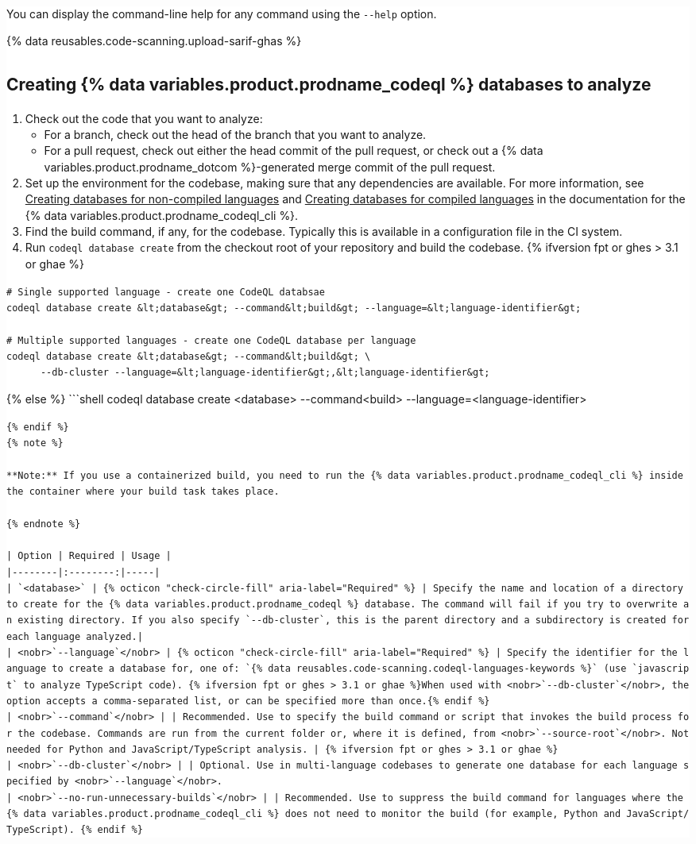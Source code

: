 You can display the command-line help for any command using the <nobr>`--help`</nobr> option.

{% data reusables.code-scanning.upload-sarif-ghas %}

## Creating {% data variables.product.prodname_codeql %} databases to analyze

1. Check out the code that you want to analyze:
    - For a branch, check out the head of the branch that you want to analyze.
    - For a pull request, check out either the head commit of the pull request, or check out a {% data variables.product.prodname_dotcom %}-generated merge commit of the pull request.
2. Set up the environment for the codebase, making sure that any dependencies are available. For more information, see [Creating databases for non-compiled languages](https://codeql.github.com/docs/codeql-cli/creating-codeql-databases/#creating-databases-for-non-compiled-languages) and [Creating databases for compiled languages](https://codeql.github.com/docs/codeql-cli/creating-codeql-databases/#creating-databases-for-compiled-languages) in the documentation for the {% data variables.product.prodname_codeql_cli %}.
3. Find the build command, if any, for the codebase. Typically this is available in a configuration file in the CI system.
4. Run `codeql database create` from the checkout root of your repository and build the codebase. 
  {% ifversion fpt or ghes > 3.1 or ghae %}
  ```shell
  # Single supported language - create one CodeQL databsae
  codeql database create &lt;database&gt; --command&lt;build&gt; --language=&lt;language-identifier&gt; 

  # Multiple supported languages - create one CodeQL database per language
  codeql database create &lt;database&gt; --command&lt;build&gt; \
        --db-cluster --language=&lt;language-identifier&gt;,&lt;language-identifier&gt; 
  ```
  {% else %}
    ```shell
  codeql database create &lt;database&gt; --command&lt;build&gt; --language=&lt;language-identifier&gt;
  ```
  {% endif %}
  {% note %}

  **Note:** If you use a containerized build, you need to run the {% data variables.product.prodname_codeql_cli %} inside the container where your build task takes place.

  {% endnote %}

| Option | Required | Usage |
|--------|:--------:|-----|
| `<database>` | {% octicon "check-circle-fill" aria-label="Required" %} | Specify the name and location of a directory to create for the {% data variables.product.prodname_codeql %} database. The command will fail if you try to overwrite an existing directory. If you also specify `--db-cluster`, this is the parent directory and a subdirectory is created for each language analyzed.|
| <nobr>`--language`</nobr> | {% octicon "check-circle-fill" aria-label="Required" %} | Specify the identifier for the language to create a database for, one of: `{% data reusables.code-scanning.codeql-languages-keywords %}` (use `javascript` to analyze TypeScript code). {% ifversion fpt or ghes > 3.1 or ghae %}When used with <nobr>`--db-cluster`</nobr>, the option accepts a comma-separated list, or can be specified more than once.{% endif %}
| <nobr>`--command`</nobr> | | Recommended. Use to specify the build command or script that invokes the build process for the codebase. Commands are run from the current folder or, where it is defined, from <nobr>`--source-root`</nobr>. Not needed for Python and JavaScript/TypeScript analysis. | {% ifversion fpt or ghes > 3.1 or ghae %}
| <nobr>`--db-cluster`</nobr> | | Optional. Use in multi-language codebases to generate one database for each language specified by <nobr>`--language`</nobr>.
| <nobr>`--no-run-unnecessary-builds`</nobr> | | Recommended. Use to suppress the build command for languages where the {% data variables.product.prodname_codeql_cli %} does not need to monitor the build (for example, Python and JavaScript/TypeScript). {% endif %}
  ```